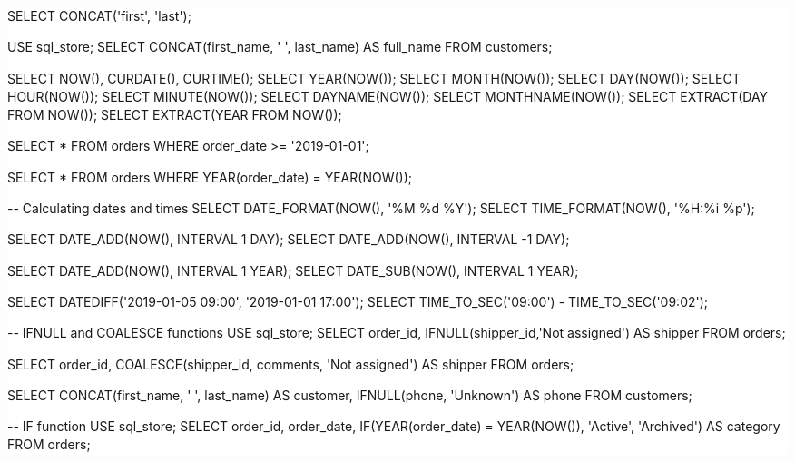SELECT CONCAT('first', 'last');

USE sql_store;
SELECT CONCAT(first_name, ' ', last_name) AS full_name
FROM customers;

SELECT NOW(), CURDATE(), CURTIME();
SELECT YEAR(NOW());
SELECT MONTH(NOW());
SELECT DAY(NOW());
SELECT HOUR(NOW());
SELECT MINUTE(NOW());
SELECT DAYNAME(NOW());
SELECT MONTHNAME(NOW());
SELECT EXTRACT(DAY FROM NOW());
SELECT EXTRACT(YEAR FROM NOW());

SELECT * 
FROM orders
WHERE order_date >= '2019-01-01';

SELECT * 
FROM orders
WHERE YEAR(order_date) = YEAR(NOW());

-- Calculating dates and times
SELECT DATE_FORMAT(NOW(), '%M %d %Y');
SELECT TIME_FORMAT(NOW(), '%H:%i %p');

SELECT DATE_ADD(NOW(), INTERVAL 1 DAY);
SELECT DATE_ADD(NOW(), INTERVAL -1 DAY);

SELECT DATE_ADD(NOW(), INTERVAL 1 YEAR);
SELECT DATE_SUB(NOW(), INTERVAL 1 YEAR); 

SELECT DATEDIFF('2019-01-05 09:00', '2019-01-01 17:00');
SELECT TIME_TO_SEC('09:00') - TIME_TO_SEC('09:02');


-- IFNULL and COALESCE functions
USE sql_store;
SELECT 
	order_id,
    IFNULL(shipper_id,'Not assigned') AS shipper
FROM orders;

SELECT 
	order_id,
    COALESCE(shipper_id, comments, 'Not assigned') AS shipper
FROM orders;

SELECT 
	CONCAT(first_name, ' ', last_name) AS customer,
    IFNULL(phone, 'Unknown') AS phone
FROM customers;

-- IF function
USE sql_store;
SELECT
	order_id, 
    order_date,
    IF(YEAR(order_date) = YEAR(NOW()), 
    'Active', 
    'Archived') AS category
FROM orders;
